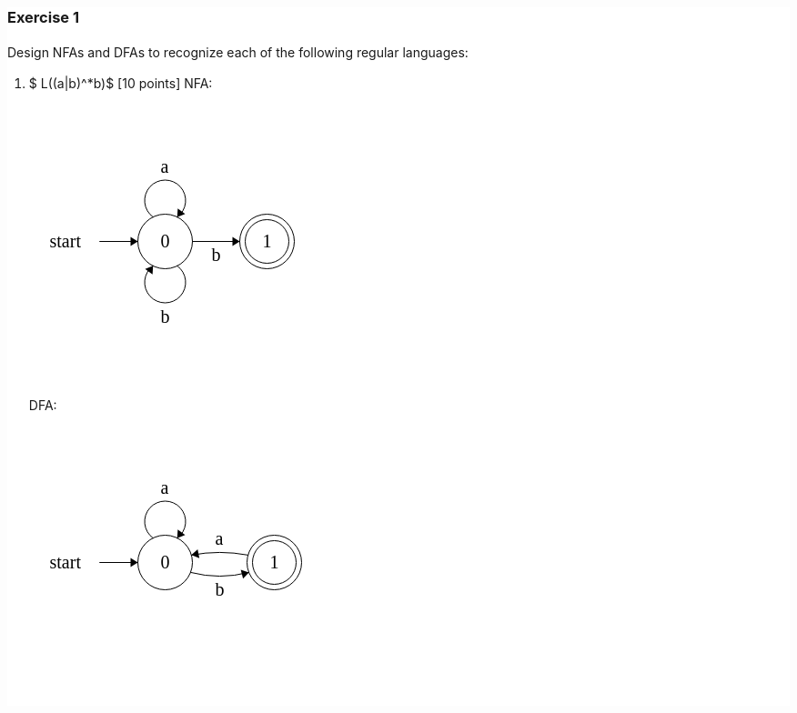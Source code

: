 ### Exercise 1

Design NFAs and DFAs to recognize each of the following regular languages:


1. $ L((a|b)^*b)$ [10 points]
	NFA:

   <svg width="800" height="300" version="1.1" xmlns="http://www.w3.org/2000/svg">
   	<ellipse stroke="black" stroke-width="1" fill="none" cx="149.5" cy="148.5" rx="30" ry="30"/>
   	<text x="144.5" y="154.5" font-family="Times New Roman" font-size="20">0</text>
   	<ellipse stroke="black" stroke-width="1" fill="none" cx="261.5" cy="148.5" rx="30" ry="30"/>
   	<text x="256.5" y="154.5" font-family="Times New Roman" font-size="20">1</text>
   	<ellipse stroke="black" stroke-width="1" fill="none" cx="261.5" cy="148.5" rx="24" ry="24"/>
   	<polygon stroke="black" stroke-width="1" points="77.5,148.5 119.5,148.5"/>
   	<text x="22.5" y="154.5" font-family="Times New Roman" font-size="20">start</text>
   	<polygon fill="black" stroke-width="1" points="119.5,148.5 111.5,143.5 111.5,153.5"/>
   	<path stroke="black" stroke-width="1" fill="none" d="M 136.275,121.703 A 22.5,22.5 0 1 1 162.725,121.703"/>
   	<text x="144.5" y="72.5" font-family="Times New Roman" font-size="20">a</text>
   	<polygon fill="black" stroke-width="1" points="162.725,121.703 171.473,118.17 163.382,112.292"/>
   	<path stroke="black" stroke-width="1" fill="none" d="M 162.725,175.297 A 22.5,22.5 0 1 1 136.275,175.297"/>
   	<text x="144.5" y="237.5" font-family="Times New Roman" font-size="20">b</text>
   	<polygon fill="black" stroke-width="1" points="136.275,175.297 127.527,178.83 135.618,184.708"/>
   	<polygon stroke="black" stroke-width="1" points="179.5,148.5 231.5,148.5"/>
   	<polygon fill="black" stroke-width="1" points="231.5,148.5 223.5,143.5 223.5,153.5"/>
   	<text x="200.5" y="169.5" font-family="Times New Roman" font-size="20">b</text>
   </svg>



   DFA:

   <svg width="800" height="300" version="1.1" xmlns="http://www.w3.org/2000/svg">
   	<ellipse stroke="black" stroke-width="1" fill="none" cx="149.5" cy="148.5" rx="30" ry="30"/>
   	<text x="144.5" y="154.5" font-family="Times New Roman" font-size="20">0</text>
   	<ellipse stroke="black" stroke-width="1" fill="none" cx="269.5" cy="148.5" rx="30" ry="30"/>
   	<text x="264.5" y="154.5" font-family="Times New Roman" font-size="20">1</text>
   	<ellipse stroke="black" stroke-width="1" fill="none" cx="269.5" cy="148.5" rx="24" ry="24"/>
   	<polygon stroke="black" stroke-width="1" points="77.5,148.5 119.5,148.5"/>
   	<text x="22.5" y="154.5" font-family="Times New Roman" font-size="20">start</text>
   	<polygon fill="black" stroke-width="1" points="119.5,148.5 111.5,143.5 111.5,153.5"/>
   	<path stroke="black" stroke-width="1" fill="none" d="M 136.275,121.703 A 22.5,22.5 0 1 1 162.725,121.703"/>
   	<text x="144.5" y="72.5" font-family="Times New Roman" font-size="20">a</text>
   	<polygon fill="black" stroke-width="1" points="162.725,121.703 171.473,118.17 163.382,112.292"/>
   	<path stroke="black" stroke-width="1" fill="none" d="M 241.62,159.389 A 127.492,127.492 0 0 1 177.38,159.389"/>
   	<polygon fill="black" stroke-width="1" points="241.62,159.389 232.618,156.565 235.138,166.243"/>
   	<text x="204.5" y="184.5" font-family="Times New Roman" font-size="20">b</text>
   	<path stroke="black" stroke-width="1" fill="none" d="M 178.335,140.366 A 168.57,168.57 0 0 1 240.665,140.366"/>
   	<polygon fill="black" stroke-width="1" points="178.335,140.366 187.122,143.801 185.273,133.973"/>
   	<text x="204.5" y="128.5" font-family="Times New Roman" font-size="20">a</text>
   </svg>
